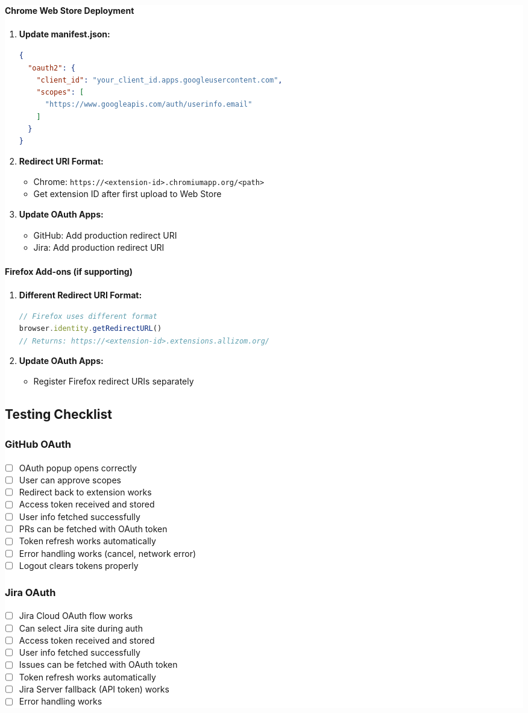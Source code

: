 #### Chrome Web Store Deployment

1. **Update manifest.json:**

   ```json
   {
     "oauth2": {
       "client_id": "your_client_id.apps.googleusercontent.com",
       "scopes": [
         "https://www.googleapis.com/auth/userinfo.email"
       ]
     }
   }
   ```

2. **Redirect URI Format:**
   - Chrome: `https://<extension-id>.chromiumapp.org/<path>`
   - Get extension ID after first upload to Web Store

3. **Update OAuth Apps:**
   - GitHub: Add production redirect URI
   - Jira: Add production redirect URI

#### Firefox Add-ons (if supporting)

1. **Different Redirect URI Format:**

   ```javascript
   // Firefox uses different format
   browser.identity.getRedirectURL()
   // Returns: https://<extension-id>.extensions.allizom.org/
   ```

2. **Update OAuth Apps:**
   - Register Firefox redirect URIs separately

## Testing Checklist

### GitHub OAuth

- [ ] OAuth popup opens correctly
- [ ] User can approve scopes
- [ ] Redirect back to extension works
- [ ] Access token received and stored
- [ ] User info fetched successfully
- [ ] PRs can be fetched with OAuth token
- [ ] Token refresh works automatically
- [ ] Error handling works (cancel, network error)
- [ ] Logout clears tokens properly

### Jira OAuth

- [ ] Jira Cloud OAuth flow works
- [ ] Can select Jira site during auth
- [ ] Access token received and stored
- [ ] User info fetched successfully
- [ ] Issues can be fetched with OAuth token
- [ ] Token refresh works automatically
- [ ] Jira Server fallback (API token) works
- [ ] Error handling works
